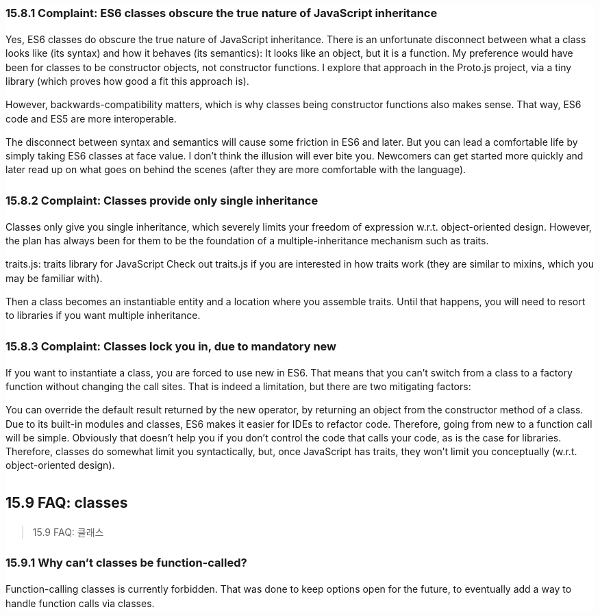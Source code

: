 ### 15.8.1 Complaint: ES6 classes obscure the true nature of JavaScript inheritance

Yes, ES6 classes do obscure the true nature of JavaScript inheritance. There is an unfortunate disconnect between what a class looks like (its syntax) and how it behaves (its semantics): It looks like an object, but it is a function. My preference would have been for classes to be constructor objects, not constructor functions. I explore that approach in the Proto.js project, via a tiny library (which proves how good a fit this approach is).

However, backwards-compatibility matters, which is why classes being constructor functions also makes sense. That way, ES6 code and ES5 are more interoperable.

The disconnect between syntax and semantics will cause some friction in ES6 and later. But you can lead a comfortable life by simply taking ES6 classes at face value. I don’t think the illusion will ever bite you. Newcomers can get started more quickly and later read up on what goes on behind the scenes (after they are more comfortable with the language).

### 15.8.2 Complaint: Classes provide only single inheritance

Classes only give you single inheritance, which severely limits your freedom of expression w.r.t. object-oriented design. However, the plan has always been for them to be the foundation of a multiple-inheritance mechanism such as traits.

traits.js: traits library for JavaScript
Check out traits.js if you are interested in how traits work (they are similar to mixins, which you may be familiar with).

Then a class becomes an instantiable entity and a location where you assemble traits. Until that happens, you will need to resort to libraries if you want multiple inheritance.

### 15.8.3 Complaint: Classes lock you in, due to mandatory new

If you want to instantiate a class, you are forced to use new in ES6. That means that you can’t switch from a class to a factory function without changing the call sites. That is indeed a limitation, but there are two mitigating factors:

You can override the default result returned by the new operator, by returning an object from the constructor method of a class.
Due to its built-in modules and classes, ES6 makes it easier for IDEs to refactor code. Therefore, going from new to a function call will be simple. Obviously that doesn’t help you if you don’t control the code that calls your code, as is the case for libraries.
Therefore, classes do somewhat limit you syntactically, but, once JavaScript has traits, they won’t limit you conceptually (w.r.t. object-oriented design).

## 15.9 FAQ: classes
> 15.9 FAQ: 클래스

### 15.9.1 Why can’t classes be function-called?

Function-calling classes is currently forbidden. That was done to keep options open for the future, to eventually add a way to handle function calls via classes.
